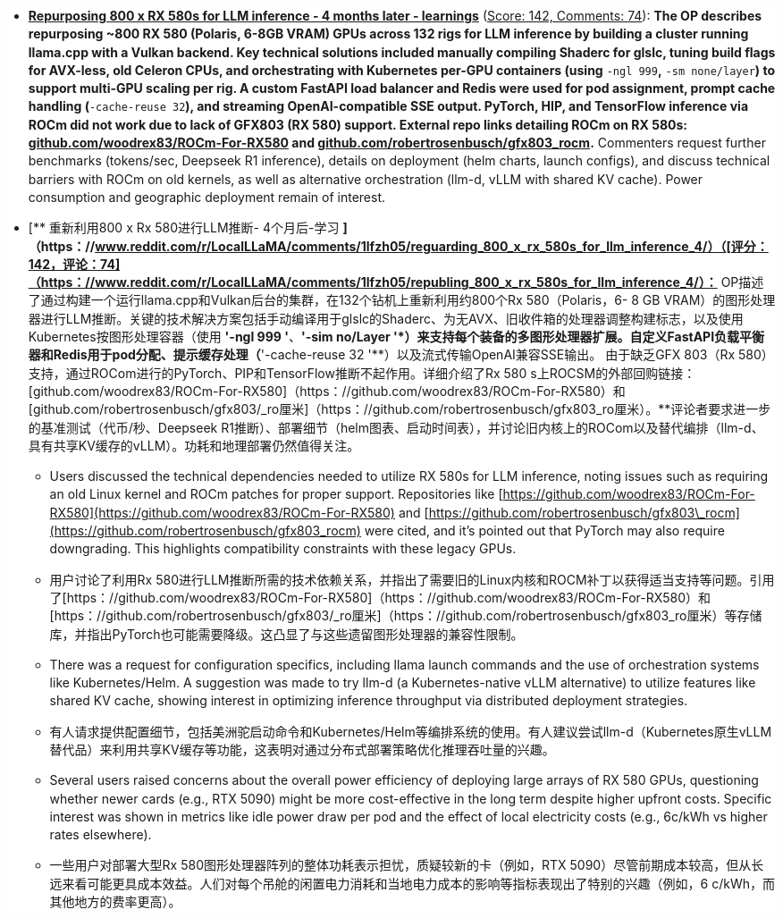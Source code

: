 *   [**Repurposing 800 x RX 580s for LLM inference - 4 months later - learnings**](https://www.reddit.com/r/LocalLLaMA/comments/1lfzh05/repurposing_800_x_rx_580s_for_llm_inference_4/) ([Score: 142, Comments: 74](https://www.reddit.com/r/LocalLLaMA/comments/1lfzh05/repurposing_800_x_rx_580s_for_llm_inference_4/)): **The OP describes repurposing ~800 RX 580 (Polaris, 6-8GB VRAM) GPUs across 132 rigs for LLM inference by building a cluster running llama.cpp with a Vulkan backend. Key technical solutions included manually compiling Shaderc for glslc, tuning build flags for AVX-less, old Celeron CPUs, and orchestrating with Kubernetes per-GPU containers (using** `-ngl 999`**,** `-sm none/layer`**) to support multi-GPU scaling per rig. A custom FastAPI load balancer and Redis were used for pod assignment, prompt cache handling (**`-cache-reuse 32`**), and streaming OpenAI-compatible SSE output. PyTorch, HIP, and TensorFlow inference via ROCm did not work due to lack of GFX803 (RX 580) support. External repo links detailing ROCm on RX 580s: [github.com/woodrex83/ROCm-For-RX580](https://github.com/woodrex83/ROCm-For-RX580) and [github.com/robertrosenbusch/gfx803\_rocm](https://github.com/robertrosenbusch/gfx803_rocm).** Commenters request further benchmarks (tokens/sec, Deepseek R1 inference), details on deployment (helm charts, launch configs), and discuss technical barriers with ROCm on old kernels, as well as alternative orchestration (llm-d, vLLM with shared KV cache). Power consumption and geographic deployment remain of interest.

*   [** 重新利用800 x Rx 580进行LLM推断- 4个月后-学习 **]（https：//www.reddit.com/r/LocalLLaMA/comments/1lfzh05/reguarding_800_x_rx_580s_for_llm_inference_4/）（[评分：142，评论：74]（https：//www.reddit.com/r/LocalLLaMA/comments/1lfzh05/republing_800_x_rx_580s_for_llm_inference_4/）：** OP描述了通过构建一个运行llama.cpp和Vulkan后台的集群，在132个钻机上重新利用约800个Rx 580（Polaris，6- 8 GB VRAM）的图形处理器进行LLM推断。关键的技术解决方案包括手动编译用于glslc的Shaderc、为无AVX、旧收件箱的处理器调整构建标志，以及使用Kubernetes按图形处理容器（使用 **'-ngl 999 '**、**'-sim no/Layer '*）来支持每个装备的多图形处理器扩展。自定义FastAPI负载平衡器和Redis用于pod分配、提示缓存处理（**'-cache-reuse 32 '**）以及流式传输OpenAI兼容SSE输出。 由于缺乏GFX 803（Rx 580）支持，通过ROCom进行的PyTorch、PIP和TensorFlow推断不起作用。详细介绍了Rx 580 s上ROCSM的外部回购链接：[github.com/woodrex83/ROCm-For-RX580]（https：//github.com/woodrex83/ROCm-For-RX580）和[github.com/robertrosenbusch/gfx803/_ro厘米]（https：//github.com/robertrosenbusch/gfx803_ro厘米）。**评论者要求进一步的基准测试（代币/秒、Deepseek R1推断）、部署细节（helm图表、启动时间表），并讨论旧内核上的ROCom以及替代编排（llm-d、具有共享KV缓存的vLLM）。功耗和地理部署仍然值得关注。

    *   Users discussed the technical dependencies needed to utilize RX 580s for LLM inference, noting issues such as requiring an old Linux kernel and ROCm patches for proper support. Repositories like [https://github.com/woodrex83/ROCm-For-RX580](https://github.com/woodrex83/ROCm-For-RX580) and [https://github.com/robertrosenbusch/gfx803\_rocm](https://github.com/robertrosenbusch/gfx803_rocm) were cited, and it’s pointed out that PyTorch may also require downgrading. This highlights compatibility constraints with these legacy GPUs.

    *   用户讨论了利用Rx 580进行LLM推断所需的技术依赖关系，并指出了需要旧的Linux内核和ROCM补丁以获得适当支持等问题。引用了[https：//github.com/woodrex83/ROCm-For-RX580]（https：//github.com/woodrex83/ROCm-For-RX580）和[https：//github.com/robertrosenbusch/gfx803/_ro厘米]（https：//github.com/robertrosenbusch/gfx803_ro厘米）等存储库，并指出PyTorch也可能需要降级。这凸显了与这些遗留图形处理器的兼容性限制。

    *   There was a request for configuration specifics, including llama launch commands and the use of orchestration systems like Kubernetes/Helm. A suggestion was made to try llm-d (a Kubernetes-native vLLM alternative) to utilize features like shared KV cache, showing interest in optimizing inference throughput via distributed deployment strategies.

    *   有人请求提供配置细节，包括美洲驼启动命令和Kubernetes/Helm等编排系统的使用。有人建议尝试llm-d（Kubernetes原生vLLM替代品）来利用共享KV缓存等功能，这表明对通过分布式部署策略优化推理吞吐量的兴趣。

    *   Several users raised concerns about the overall power efficiency of deploying large arrays of RX 580 GPUs, questioning whether newer cards (e.g., RTX 5090) might be more cost-effective in the long term despite higher upfront costs. Specific interest was shown in metrics like idle power draw per pod and the effect of local electricity costs (e.g., 6c/kWh vs higher rates elsewhere).

    *   一些用户对部署大型Rx 580图形处理器阵列的整体功耗表示担忧，质疑较新的卡（例如，RTX 5090）尽管前期成本较高，但从长远来看可能更具成本效益。人们对每个吊舱的闲置电力消耗和当地电力成本的影响等指标表现出了特别的兴趣（例如，6 c/kWh，而其他地方的费率更高）。
